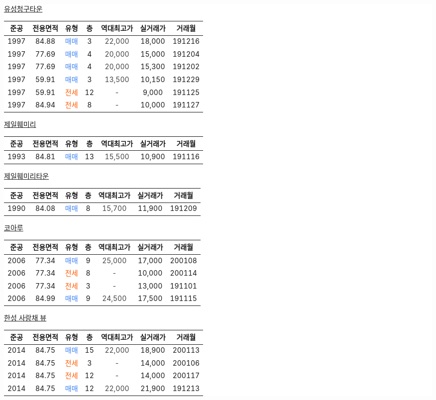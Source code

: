 
[유성청구타운](https://search.naver.com/search.naver?query=%EA%B2%BD%EC%83%81%EB%82%A8%EB%8F%84+%EB%B0%80%EC%96%91%EC%8B%9C+%EC%82%BC%EB%AC%B8%EB%8F%99+%EC%9C%A0%EC%84%B1%EC%B2%AD%EA%B5%AC%ED%83%80%EC%9A%B4)

|준공|전용면적|유형|층|역대최고가|실거래가|거래월|
|:---:|:---:|:---:|:---:|:---:|:---:|:---:|
|1997|84.88|<span style="color:#4285f3">매매</span>|3|<span style="color:#444444">22,000</span>|18,000|191216|
|1997|77.69|<span style="color:#4285f3">매매</span>|4|<span style="color:#444444">20,000</span>|15,000|191204|
|1997|77.69|<span style="color:#4285f3">매매</span>|4|<span style="color:#444444">20,000</span>|15,300|191202|
|1997|59.91|<span style="color:#4285f3">매매</span>|3|<span style="color:#444444">13,500</span>|10,150|191229|
|1997|59.91|<span style="color:#ff5a00">전세</span>|12|<span style="color:#444444">-</span>|9,000|191125|
|1997|84.94|<span style="color:#ff5a00">전세</span>|8|<span style="color:#444444">-</span>|10,000|191127|

[제일훼미리](https://search.naver.com/search.naver?query=%EA%B2%BD%EC%83%81%EB%82%A8%EB%8F%84+%EB%B0%80%EC%96%91%EC%8B%9C+%EC%82%BC%EB%AC%B8%EB%8F%99+%EC%A0%9C%EC%9D%BC%ED%9B%BC%EB%AF%B8%EB%A6%AC)

|준공|전용면적|유형|층|역대최고가|실거래가|거래월|
|:---:|:---:|:---:|:---:|:---:|:---:|:---:|
|1993|84.81|<span style="color:#4285f3">매매</span>|13|<span style="color:#444444">15,500</span>|10,900|191116|

[제일훼미리타운](https://search.naver.com/search.naver?query=%EA%B2%BD%EC%83%81%EB%82%A8%EB%8F%84+%EB%B0%80%EC%96%91%EC%8B%9C+%EC%82%BC%EB%AC%B8%EB%8F%99+%EC%A0%9C%EC%9D%BC%ED%9B%BC%EB%AF%B8%EB%A6%AC%ED%83%80%EC%9A%B4)

|준공|전용면적|유형|층|역대최고가|실거래가|거래월|
|:---:|:---:|:---:|:---:|:---:|:---:|:---:|
|1990|84.08|<span style="color:#4285f3">매매</span>|8|<span style="color:#444444">15,700</span>|11,900|191209|

[코아루](https://search.naver.com/search.naver?query=%EA%B2%BD%EC%83%81%EB%82%A8%EB%8F%84+%EB%B0%80%EC%96%91%EC%8B%9C+%EC%82%BC%EB%AC%B8%EB%8F%99+%EC%BD%94%EC%95%84%EB%A3%A8)

|준공|전용면적|유형|층|역대최고가|실거래가|거래월|
|:---:|:---:|:---:|:---:|:---:|:---:|:---:|
|2006|77.34|<span style="color:#4285f3">매매</span>|9|<span style="color:#444444">25,000</span>|17,000|200108|
|2006|77.34|<span style="color:#ff5a00">전세</span>|8|<span style="color:#444444">-</span>|10,000|200114|
|2006|77.34|<span style="color:#ff5a00">전세</span>|3|<span style="color:#444444">-</span>|13,000|191101|
|2006|84.99|<span style="color:#4285f3">매매</span>|9|<span style="color:#444444">24,500</span>|17,500|191115|

[한성 사랑채 뷰](https://search.naver.com/search.naver?query=%EA%B2%BD%EC%83%81%EB%82%A8%EB%8F%84+%EB%B0%80%EC%96%91%EC%8B%9C+%EC%82%BC%EB%AC%B8%EB%8F%99+%ED%95%9C%EC%84%B1+%EC%82%AC%EB%9E%91%EC%B1%84+%EB%B7%B0)

|준공|전용면적|유형|층|역대최고가|실거래가|거래월|
|:---:|:---:|:---:|:---:|:---:|:---:|:---:|
|2014|84.75|<span style="color:#4285f3">매매</span>|15|<span style="color:#444444">22,000</span>|18,900|200113|
|2014|84.75|<span style="color:#ff5a00">전세</span>|3|<span style="color:#444444">-</span>|14,000|200106|
|2014|84.75|<span style="color:#ff5a00">전세</span>|12|<span style="color:#444444">-</span>|14,000|200117|
|2014|84.75|<span style="color:#4285f3">매매</span>|12|<span style="color:#444444">22,000</span>|21,900|191213|
